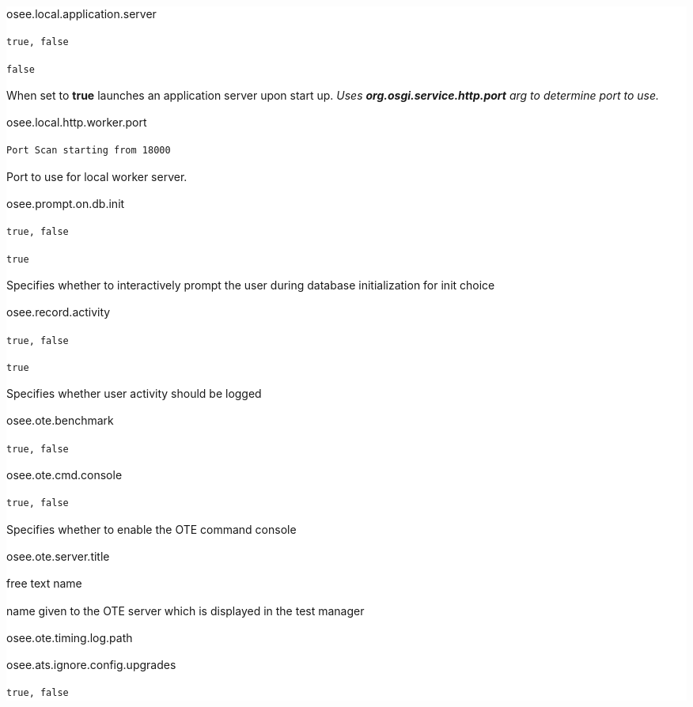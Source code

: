 <td><p>osee.local.application.server</p></td>
<td><p><code>true, false</code></p></td>
<td><p><code>false</code></p></td>
<td><p>When set to <strong>true</strong> launches an application server upon start up. <em>Uses <strong>org.osgi.service.http.port</strong> arg to determine port to use.</em></p></td>
</tr>
<tr class="odd">
<td><p>osee.local.http.worker.port</p></td>
<td><p><port></p></td>
<td><p><code>Port Scan starting from 18000</code></p></td>
<td><p>Port to use for local worker server.</p></td>
</tr>
<tr class="even">
<td><p>osee.prompt.on.db.init</p></td>
<td><p><code>true, false</code></p></td>
<td><p><code>true</code></p></td>
<td><p>Specifies whether to interactively prompt the user during database initialization for init choice</p></td>
</tr>
<tr class="odd">
<td><p>osee.record.activity</p></td>
<td><p><code>true, false</code></p></td>
<td><p><code>true</code></p></td>
<td><p>Specifies whether user activity should be logged</p></td>
</tr>
<tr class="even">
<td><p>osee.ote.benchmark</p></td>
<td><p><code>true, false</code></p></td>
<td></td>
<td></td>
</tr>
<tr class="odd">
<td><p>osee.ote.cmd.console</p></td>
<td><p><code>true, false</code></p></td>
<td></td>
<td><p>Specifies whether to enable the OTE command console</p></td>
</tr>
<tr class="even">
<td><p>osee.ote.server.title</p></td>
<td><p>free text name</p></td>
<td></td>
<td><p>name given to the OTE server which is displayed in the test manager</p></td>
</tr>
<tr class="odd">
<td><p>osee.ote.timing.log.path</p></td>
<td></td>
<td></td>
<td></td>
</tr>
<tr class="even">
<td><p>osee.ats.ignore.config.upgrades</p></td>
<td><p><code>true, false</code></p></td>
<td></td>
<td></td>
</tr>
</tbody>
</table>
